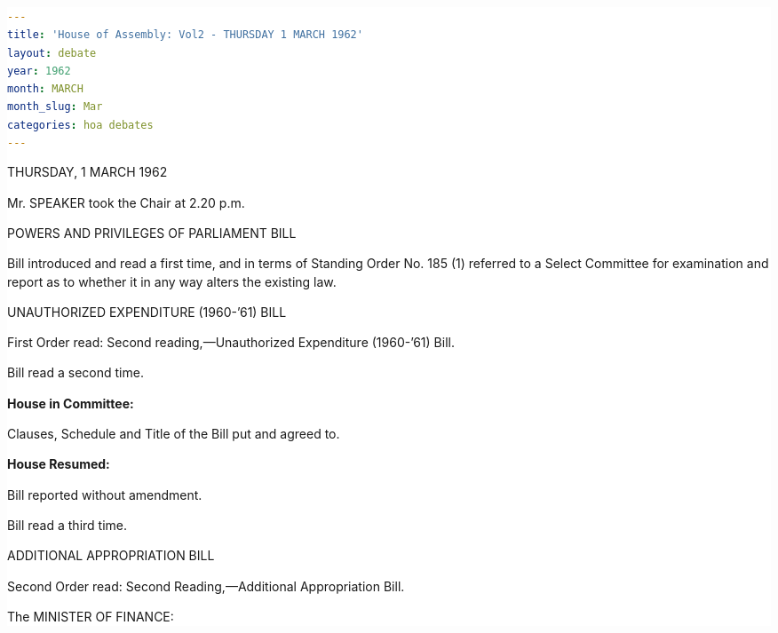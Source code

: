 ```yaml
---
title: 'House of Assembly: Vol2 - THURSDAY 1 MARCH 1962'
layout: debate
year: 1962
month: MARCH
month_slug: Mar
categories: hoa debates
---
```


<debateSection name="#opening">

<heading>THURSDAY, 1 MARCH 1962</heading>

<prayers>

<narrative>

Mr. SPEAKER took the Chair at <recordedTime time="1962-03-01T14:20:00">2.20 p.m.</recordedTime></narrative>

</prayers>

<debateSection name="#powers_and_privileges_of_parliament_bill">

<heading>POWERS AND PRIVILEGES OF PARLIAMENT BILL</heading>

<p>Bill introduced and read a first time, and in terms of Standing Order No. 185 (1) referred to a Select Committee for examination and report as to whether it in any way alters the existing law.</p>

</debateSection>

<debateSection name="#unauthorized_expenditure_(1960-&#x2019;61)_bill">

<heading>UNAUTHORIZED EXPENDITURE (1960-&#x2019;61) BILL</heading>

<p>First Order read: Second reading,&#x2014;Unauthorized Expenditure (1960-&#x2019;61) Bill.</p>

<p>Bill read a second time.</p>

<p><span class="col_1769-1770" refersTo="page_901"/><b>House in Committee:</b></p>

<p>Clauses, Schedule and Title of the Bill put and agreed to.</p>

<p><b>House Resumed:</b></p>

<p>Bill reported without amendment.</p>

<p>Bill read a third time.</p>

</debateSection>

<debateSection name="#additional_appropriation_bill">

<heading>ADDITIONAL APPROPRIATION BILL</heading>

<p>Second Order read: Second Reading,&#x2014;Additional Appropriation Bill.</p>

<speech by="#minister_of_finance">

<from>The <person refersTo="hansard_za">MINISTER OF FINANCE</person>:</from>
